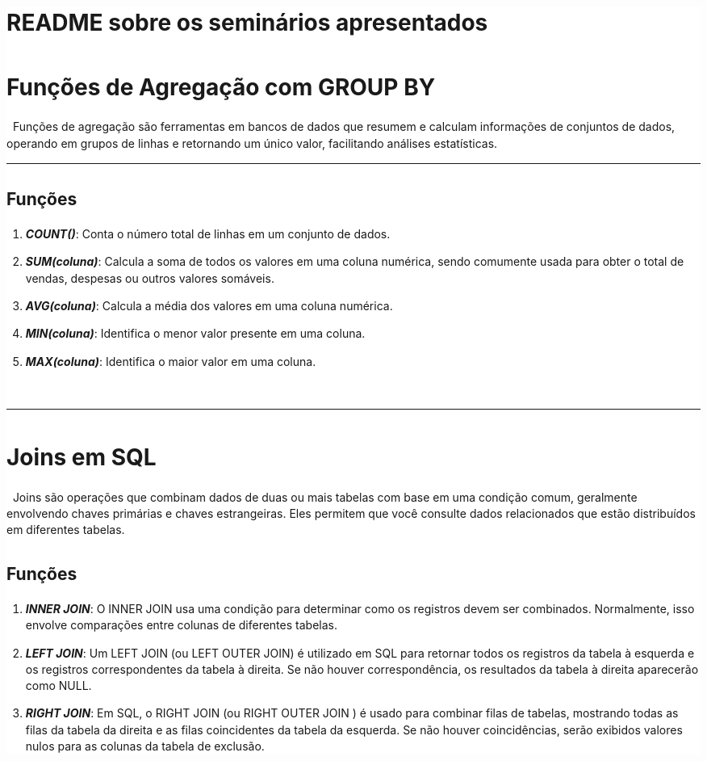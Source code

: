 # README sobre os seminários apresentados

# Funções de Agregação com GROUP BY
&nbsp; Funções de agregação são
ferramentas em bancos de
dados que resumem e
calculam informações de
conjuntos de dados,
operando em grupos de
linhas e retornando um
único valor, facilitando
análises estatísticas.
<hr>

## Funções

1. ***COUNT()***: Conta o número
total de linhas em um
conjunto de dados.

2. ***SUM(coluna)***: Calcula a soma de todos os valores em uma coluna  numérica, sendo comumente usada para obter o total de vendas, despesas ou outros valores somáveis.

3. ***AVG(coluna)***: Calcula a média dos valores em uma coluna numérica.

4. ***MIN(coluna)***: Identifica o menor valor presente em uma coluna.

5. ***MAX(coluna)***: Identifica o maior valor em uma coluna.
<br>
<hr>

# Joins em SQL
&nbsp;  Joins são operações que combinam dados de duas ou mais tabelas com base em uma condição comum, geralmente envolvendo chaves primárias e chaves estrangeiras. Eles permitem que você consulte dados relacionados que estão distribuídos em diferentes tabelas.

## Funções
1. ***INNER JOIN***: O INNER JOIN usa uma condição para determinar como os registros devem ser combinados. Normalmente, isso envolve comparações entre colunas de diferentes
tabelas.

2. ***LEFT JOIN***: Um LEFT JOIN (ou LEFT OUTER JOIN) é utilizado em SQL para retornar todos os registros da tabela à esquerda e os registros
correspondentes da tabela à direita. Se não houver correspondência, os resultados da tabela à direita aparecerão como NULL.

3. ***RIGHT JOIN***: Em SQL, o RIGHT JOIN (ou RIGHT OUTER JOIN ) é usado para combinar filas de tabelas, mostrando todas as filas da tabela da direita e as filas coincidentes da tabela da esquerda. Se não houver coincidências, serão exibidos valores nulos para as colunas da tabela de exclusão.
